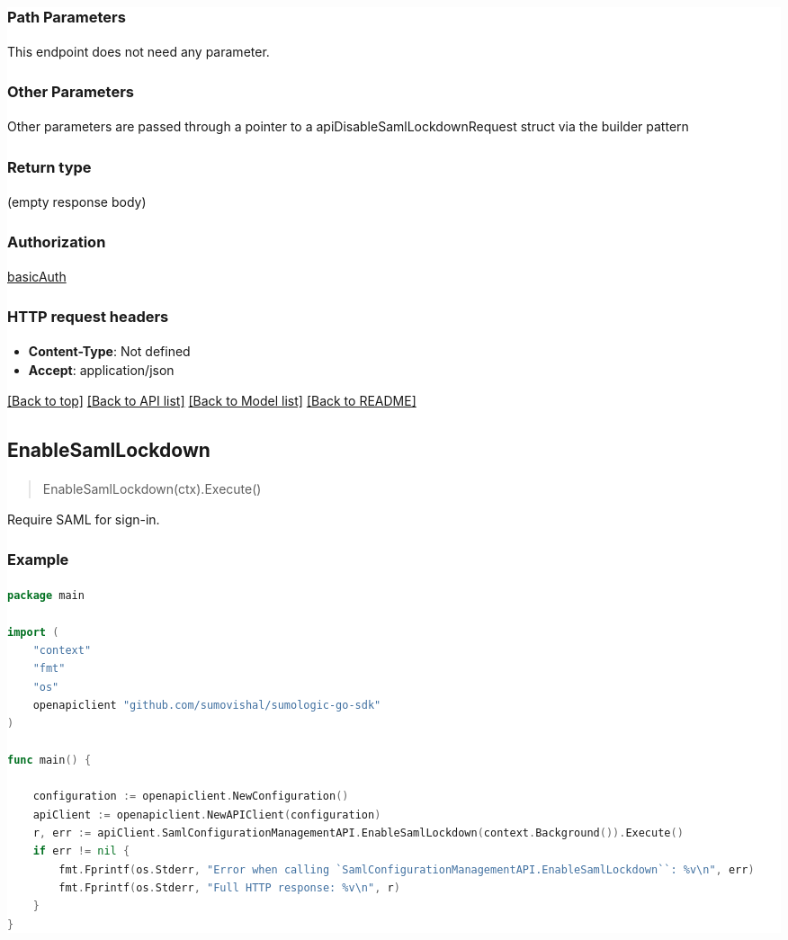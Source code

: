 ### Path Parameters

This endpoint does not need any parameter.

### Other Parameters

Other parameters are passed through a pointer to a apiDisableSamlLockdownRequest struct via the builder pattern


### Return type

 (empty response body)

### Authorization

[basicAuth](../README.md#basicAuth)

### HTTP request headers

- **Content-Type**: Not defined
- **Accept**: application/json

[[Back to top]](#) [[Back to API list]](../README.md#documentation-for-api-endpoints)
[[Back to Model list]](../README.md#documentation-for-models)
[[Back to README]](../README.md)


## EnableSamlLockdown

> EnableSamlLockdown(ctx).Execute()

Require SAML for sign-in.



### Example

```go
package main

import (
	"context"
	"fmt"
	"os"
	openapiclient "github.com/sumovishal/sumologic-go-sdk"
)

func main() {

	configuration := openapiclient.NewConfiguration()
	apiClient := openapiclient.NewAPIClient(configuration)
	r, err := apiClient.SamlConfigurationManagementAPI.EnableSamlLockdown(context.Background()).Execute()
	if err != nil {
		fmt.Fprintf(os.Stderr, "Error when calling `SamlConfigurationManagementAPI.EnableSamlLockdown``: %v\n", err)
		fmt.Fprintf(os.Stderr, "Full HTTP response: %v\n", r)
	}
}
```
